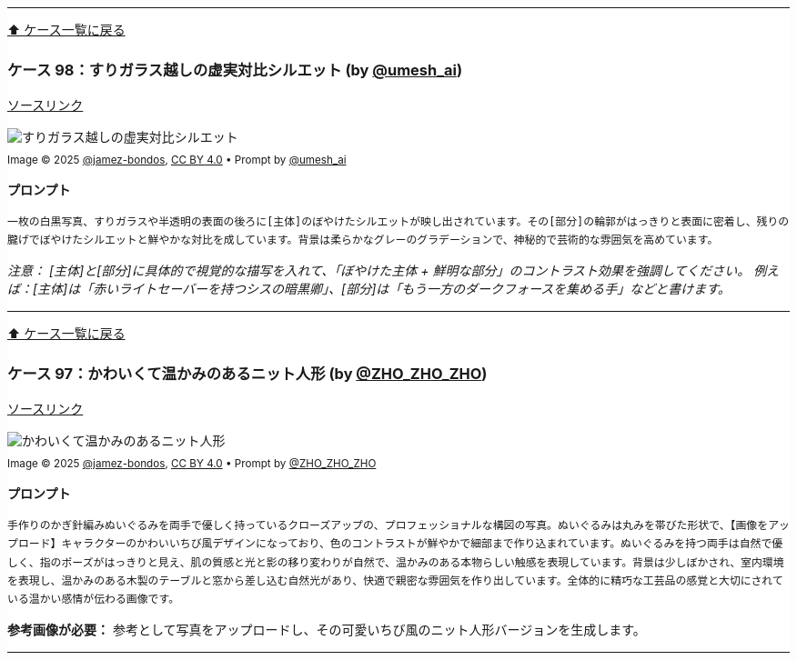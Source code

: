 


---

[⬆️ ケース一覧に戻る](#cases-toc)

<a id="cases-98"></a>
### ケース 98：すりガラス越しの虚実対比シルエット (by [@umesh_ai](https://x.com/umesh_ai))

[ソースリンク](https://x.com/umesh_ai/status/1921487841634156999)

<img src="cases/98/blurred-silhouette-frosted-glass.png" width="300" alt="すりガラス越しの虚実対比シルエット"><br>
<sub>Image © 2025 <a href="https://github.com/jamez-bondos">@jamez-bondos</a>, <a href="https://creativecommons.org/licenses/by/4.0/">CC BY 4.0</a> • Prompt by <a href="https://x.com/umesh_ai">@umesh_ai</a></sub>

**プロンプト**

```
一枚の白黒写真、すりガラスや半透明の表面の後ろに[主体]のぼやけたシルエットが映し出されています。その[部分]の輪郭がはっきりと表面に密着し、残りの朧げでぼやけたシルエットと鮮やかな対比を成しています。背景は柔らかなグレーのグラデーションで、神秘的で芸術的な雰囲気を高めています。
```

*注意： [主体]と[部分]に具体的で視覚的な描写を入れて、「ぼやけた主体 + 鮮明な部分」のコントラスト効果を強調してください。
例えば：[主体]は「赤いライトセーバーを持つシスの暗黒卿」、[部分]は「もう一方のダークフォースを集める手」などと書けます。*



---

[⬆️ ケース一覧に戻る](#cases-toc)

<a id="cases-97"></a>
### ケース 97：かわいくて温かみのあるニット人形 (by [@ZHO_ZHO_ZHO](https://x.com/ZHO_ZHO_ZHO))

[ソースリンク](https://x.com/ZHO_ZHO_ZHO/status/1921148024861938077)

<img src="cases/97/cute_cozy_knitted_doll.png" width="300" alt="かわいくて温かみのあるニット人形"><br>
<sub>Image © 2025 <a href="https://github.com/jamez-bondos">@jamez-bondos</a>, <a href="https://creativecommons.org/licenses/by/4.0/">CC BY 4.0</a> • Prompt by <a href="https://x.com/ZHO_ZHO_ZHO">@ZHO_ZHO_ZHO</a></sub>

**プロンプト**

```
手作りのかぎ針編みぬいぐるみを両手で優しく持っているクローズアップの、プロフェッショナルな構図の写真。ぬいぐるみは丸みを帯びた形状で、【画像をアップロード】キャラクターのかわいいちび風デザインになっており、色のコントラストが鮮やかで細部まで作り込まれています。ぬいぐるみを持つ両手は自然で優しく、指のポーズがはっきりと見え、肌の質感と光と影の移り変わりが自然で、温かみのある本物らしい触感を表現しています。背景は少しぼかされ、室内環境を表現し、温かみのある木製のテーブルと窓から差し込む自然光があり、快適で親密な雰囲気を作り出しています。全体的に精巧な工芸品の感覚と大切にされている温かい感情が伝わる画像です。
```


**参考画像が必要：** 参考として写真をアップロードし、その可愛いちび風のニット人形バージョンを生成します。


---
